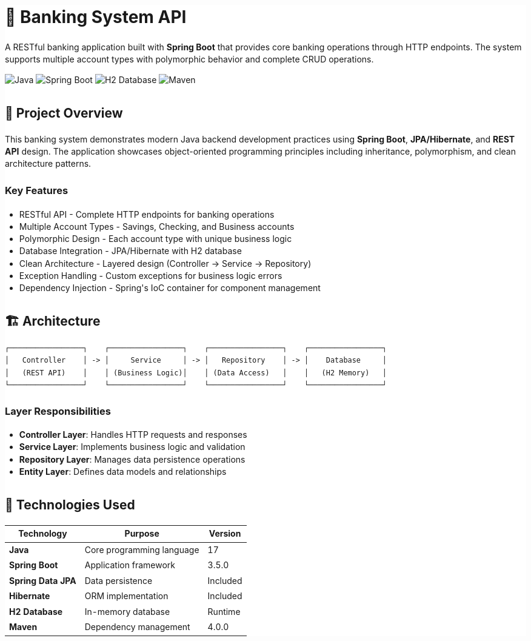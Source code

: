 # 🏦 Banking System API

A RESTful banking application built with **Spring Boot** that provides core banking operations through HTTP endpoints. The system supports multiple account types with polymorphic behavior and complete CRUD operations.

![Java](https://img.shields.io/badge/Java-17-orange?style=flat-square&logo=openjdk)
![Spring Boot](https://img.shields.io/badge/Spring%20Boot-3.5.0-brightgreen?style=flat-square&logo=spring)
![H2 Database](https://img.shields.io/badge/Database-H2-blue?style=flat-square)
![Maven](https://img.shields.io/badge/Build-Maven-red?style=flat-square&logo=apache-maven)

## 🎯 Project Overview

This banking system demonstrates modern Java backend development practices using **Spring Boot**, **JPA/Hibernate**, and **REST API** design. The application showcases object-oriented programming principles including inheritance, polymorphism, and clean architecture patterns.

### Key Features

- RESTful API - Complete HTTP endpoints for banking operations
- Multiple Account Types - Savings, Checking, and Business accounts
- Polymorphic Design - Each account type with unique business logic
- Database Integration - JPA/Hibernate with H2 database
- Clean Architecture - Layered design (Controller → Service → Repository)
- Exception Handling - Custom exceptions for business logic errors
- Dependency Injection - Spring's IoC container for component management

## 🏗️ Architecture

```
┌─────────────────┐    ┌─────────────────┐    ┌─────────────────┐    ┌─────────────────┐
│   Controller    │ -> │     Service     │ -> │   Repository    │ -> │    Database     │
│   (REST API)    │    │ (Business Logic)│    │ (Data Access)   │    │   (H2 Memory)   │
└─────────────────┘    └─────────────────┘    └─────────────────┘    └─────────────────┘
```

### Layer Responsibilities

- **Controller Layer**: Handles HTTP requests and responses
- **Service Layer**: Implements business logic and validation
- **Repository Layer**: Manages data persistence operations
- **Entity Layer**: Defines data models and relationships

## 🚀 Technologies Used

| Technology | Purpose | Version |
|------------|---------|---------|
| **Java** | Core programming language | 17 |
| **Spring Boot** | Application framework | 3.5.0 |
| **Spring Data JPA** | Data persistence | Included |
| **Hibernate** | ORM implementation | Included |
| **H2 Database** | In-memory database | Runtime |
| **Maven** | Dependency management | 4.0.0 |
